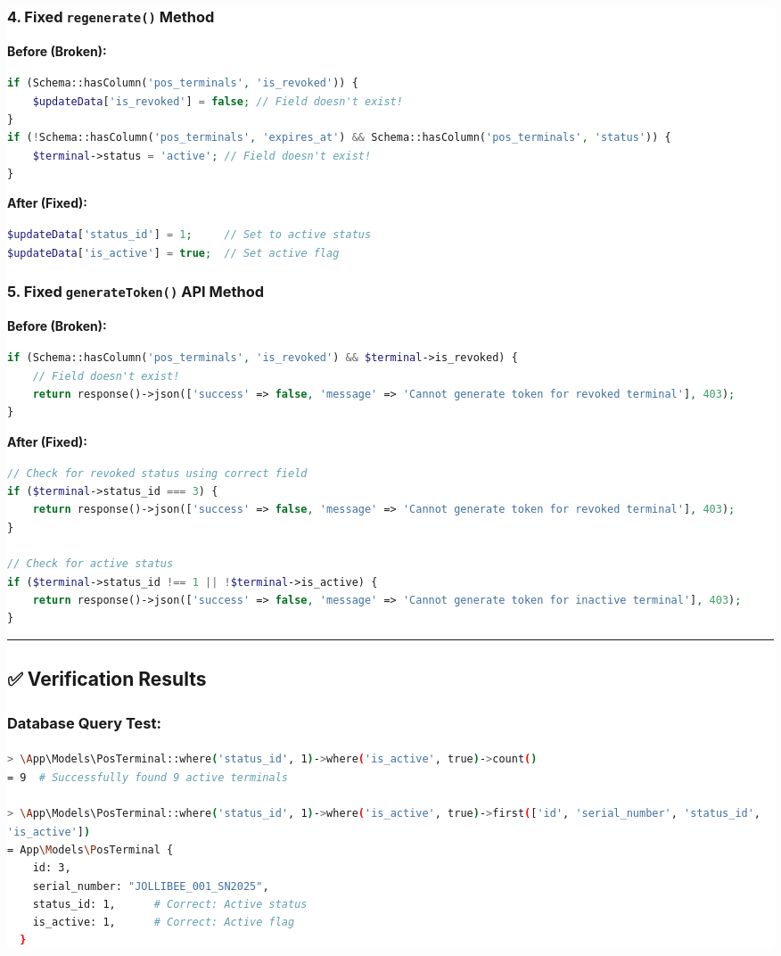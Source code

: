 ### 4. **Fixed `regenerate()` Method**

**Before (Broken):**
```php
if (Schema::hasColumn('pos_terminals', 'is_revoked')) {
    $updateData['is_revoked'] = false; // Field doesn't exist!
}
if (!Schema::hasColumn('pos_terminals', 'expires_at') && Schema::hasColumn('pos_terminals', 'status')) {
    $terminal->status = 'active'; // Field doesn't exist!
}
```

**After (Fixed):**
```php
$updateData['status_id'] = 1;     // Set to active status
$updateData['is_active'] = true;  // Set active flag
```

### 5. **Fixed `generateToken()` API Method**

**Before (Broken):**
```php
if (Schema::hasColumn('pos_terminals', 'is_revoked') && $terminal->is_revoked) {
    // Field doesn't exist!
    return response()->json(['success' => false, 'message' => 'Cannot generate token for revoked terminal'], 403);
}
```

**After (Fixed):**
```php
// Check for revoked status using correct field
if ($terminal->status_id === 3) {
    return response()->json(['success' => false, 'message' => 'Cannot generate token for revoked terminal'], 403);
}

// Check for active status  
if ($terminal->status_id !== 1 || !$terminal->is_active) {
    return response()->json(['success' => false, 'message' => 'Cannot generate token for inactive terminal'], 403);
}
```

---

## ✅ **Verification Results**

### **Database Query Test:**
```bash
> \App\Models\PosTerminal::where('status_id', 1)->where('is_active', true)->count()
= 9  # Successfully found 9 active terminals

> \App\Models\PosTerminal::where('status_id', 1)->where('is_active', true)->first(['id', 'serial_number', 'status_id', 'is_active'])
= App\Models\PosTerminal {
    id: 3,
    serial_number: "JOLLIBEE_001_SN2025", 
    status_id: 1,      # Correct: Active status
    is_active: 1,      # Correct: Active flag
  }
```
